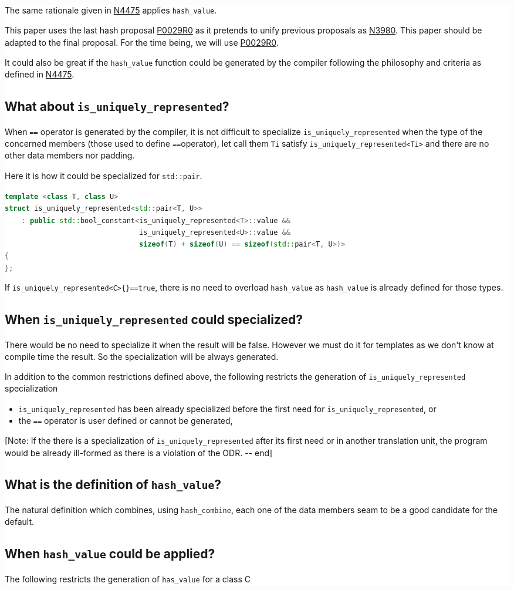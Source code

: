 The same rationale given in [N4475] applies `hash_value`. 


This paper uses the last hash proposal [P0029R0] as it pretends to unify previous proposals as [N3980]. This paper should be adapted to the final proposal. For the time being, we will use [P0029R0].

It could also be great if the `hash_value` function could be generated by the compiler following the philosophy and criteria as defined in [N4475].

## What about `is_uniquely_represented`?

When `==` operator is generated by the compiler, it is not difficult to specialize `is_uniquely_represented` when the type of the concerned members (those used to define `==`operator), let call them `Ti` satisfy `is_uniquely_represented<Ti>` and there are no other data members nor padding.

Here it is how it could be specialized for `std::pair`.

```c++
template <class T, class U>
struct is_uniquely_represented<std::pair<T, U>>
    : public std::bool_constant<is_uniquely_represented<T>::value &&
                                is_uniquely_represented<U>::value &&
                                sizeof(T) + sizeof(U) == sizeof(std::pair<T, U>)>
{
};
```

If `is_uniquely_represented<C>{}==true`, there is no need to overload `hash_value` as `hash_value` is already defined for those types.

## When `is_uniquely_represented` could specialized?

There would be no need to specialize it when the result will be false. However we must do it for templates as we don't know at compile time the result. So the specialization will be always generated.

In addition to the common restrictions defined above, the following restricts the generation of `is_uniquely_represented` specialization

* `is_uniquely_represented` has been already specialized before the first need for `is_uniquely_represented`, or
* the `==` operator is user defined or cannot be generated,

[Note: If the there is a specialization of `is_uniquely_represented` after its first need or in another translation unit, the program would be already ill-formed as there is a violation of the ODR. -- end]

## What is the definition of `hash_value`?

The natural definition which combines, using `hash_combine`, each one of the data members seam to be a good candidate for the default. 

## When `hash_value` could be applied?

The following restricts the generation of `has_value` for a class C


[N3980]: http://www.open-std.org/jtc1/sc22/wg21/docs/papers/2014/n3980.html "Types Don't Know #"
[N4428]: http://www.open-std.org/jtc1/sc22/wg21/docs/papers/2015/n4428.pdf "Type Property Queries (rev 4)"
[N4451]: http://www.open-std.org/jtc1/sc22/wg21/docs/papers/2015/n4451.pdf "Static reflection"
[N4475]: http://www.open-std.org/jtc1/sc22/wg21/docs/papers/2015/n4475.pdf "Default comparisons (R2)"
[P0017R0]: http://www.open-std.org/jtc1/sc22/wg21/docs/papers/2015/p0017r0.html "Extension to aggregate initialization"
[P0029R0]: http://www.open-std.org/jtc1/sc22/wg21/docs/papers/2015/p0029r0.html "A Unified Proposal for Composable Hashing"